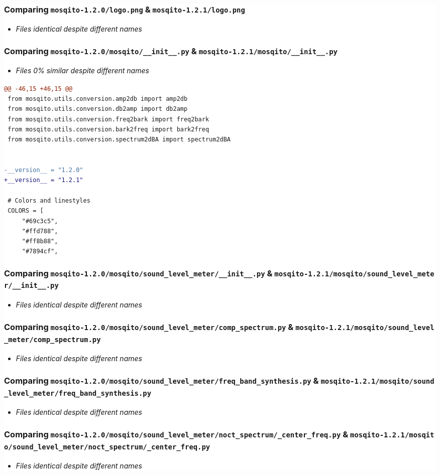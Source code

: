 ### Comparing `mosqito-1.2.0/logo.png` & `mosqito-1.2.1/logo.png`

 * *Files identical despite different names*

### Comparing `mosqito-1.2.0/mosqito/__init__.py` & `mosqito-1.2.1/mosqito/__init__.py`

 * *Files 0% similar despite different names*

```diff
@@ -46,15 +46,15 @@
 from mosqito.utils.conversion.amp2db import amp2db
 from mosqito.utils.conversion.db2amp import db2amp
 from mosqito.utils.conversion.freq2bark import freq2bark
 from mosqito.utils.conversion.bark2freq import bark2freq
 from mosqito.utils.conversion.spectrum2dBA import spectrum2dBA
 
 
-__version__ = "1.2.0"
+__version__ = "1.2.1"
 
 # Colors and linestyles
 COLORS = [
     "#69c3c5",
     "#ffd788",
     "#ff8b88",
     "#7894cf",
```

### Comparing `mosqito-1.2.0/mosqito/sound_level_meter/__init__.py` & `mosqito-1.2.1/mosqito/sound_level_meter/__init__.py`

 * *Files identical despite different names*

### Comparing `mosqito-1.2.0/mosqito/sound_level_meter/comp_spectrum.py` & `mosqito-1.2.1/mosqito/sound_level_meter/comp_spectrum.py`

 * *Files identical despite different names*

### Comparing `mosqito-1.2.0/mosqito/sound_level_meter/freq_band_synthesis.py` & `mosqito-1.2.1/mosqito/sound_level_meter/freq_band_synthesis.py`

 * *Files identical despite different names*

### Comparing `mosqito-1.2.0/mosqito/sound_level_meter/noct_spectrum/_center_freq.py` & `mosqito-1.2.1/mosqito/sound_level_meter/noct_spectrum/_center_freq.py`

 * *Files identical despite different names*

